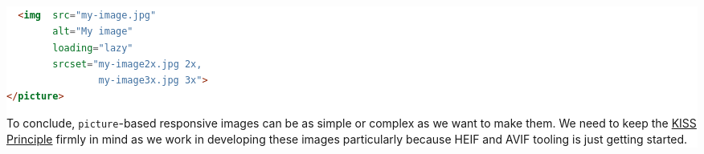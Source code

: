 ```html
  <img  src="my-image.jpg"
        alt="My image"
        loading="lazy"
        srcset="my-image2x.jpg 2x,
                my-image3x.jpg 3x">
</picture>
```

To conclude, `picture`-based responsive images can be as simple or complex as we want to make them. We need to keep the [KISS Principle](https://en.wikipedia.org/wiki/KISS_principle) firmly in mind as we work in developing these images particularly because HEIF and AVIF tooling is just getting started.

